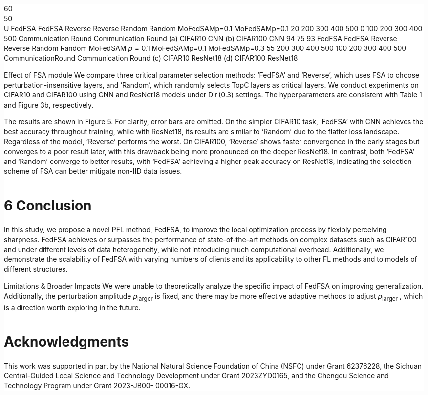 60   
50   
U FedFSA FedFSA Reverse Reverse Random Random MoFedSAMp=0.1 MoFedSAMp=0.1 20 200 300 400 500 0 100 200 300 400 500 Communication Round Communication Round (a) CIFAR10 CNN (b) CIFAR100 CNN 94 75 93 FedFSA FedFSA Reverse Reverse Random Random MoFedSAM $\rho = 0 . 1$ MoFedSAMp=0.1 MoFedSAMp=0.3 55 200 300 400 500 100 200 300 400 500 CommunicationRound Communication Round (c) CIFAR10 ResNet18 (d) CIFAR100 ResNet18

Effect of FSA module We compare three critical parameter selection methods: ‘FedFSA’ and ‘Reverse’, which uses FSA to choose perturbation-insensitive layers, and ‘Random’, which randomly selects TopC layers as critical layers. We conduct experiments on CIFAR10 and CIFAR100 using CNN and ResNet18 models under $\operatorname { D i r } ( 0 . 3 )$ settings. The hyperparameters are consistent with Table 1 and Figure 3b, respectively.

The results are shown in Figure 5. For clarity, error bars are omitted. On the simpler CIFAR10 task, ‘FedFSA’ with CNN achieves the best accuracy throughout training, while with ResNet18, its results are similar to ‘Random’ due to the flatter loss landscape. Regardless of the model, ‘Reverse’ performs the worst. On CIFAR100, ‘Reverse’ shows faster convergence in the early stages but converges to a poor result later, with this drawback being more pronounced on the deeper ResNet18. In contrast, both ‘FedFSA’ and ‘Random’ converge to better results, with ‘FedFSA’ achieving a higher peak accuracy on ResNet18, indicating the selection scheme of FSA can better mitigate non-IID data issues.

# 6 Conclusion

In this study, we propose a novel PFL method, FedFSA, to improve the local optimization process by flexibly perceiving sharpness. FedFSA achieves or surpasses the performance of state-of-the-art methods on complex datasets such as CIFAR100 and under different levels of data heterogeneity, while not introducing much computational overhead. Additionally, we demonstrate the scalability of FedFSA with varying numbers of clients and its applicability to other FL methods and to models of different structures.

Limitations & Broader Impacts We were unable to theoretically analyze the specific impact of FedFSA on improving generalization. Additionally, the perturbation amplitude $\rho _ { \mathrm { l a r g e r } }$ is fixed, and there may be more effective adaptive methods to adjust $\rho _ { \mathrm { l a r g e r } }$ , which is a direction worth exploring in the future.

# Acknowledgments

This work was supported in part by the National Natural Science Foundation of China (NSFC) under Grant 62376228, the Sichuan Central-Guided Local Science and Technology Development under Grant 2023ZYD0165, and the Chengdu Science and Technology Program under Grant 2023-JB00- 00016-GX.